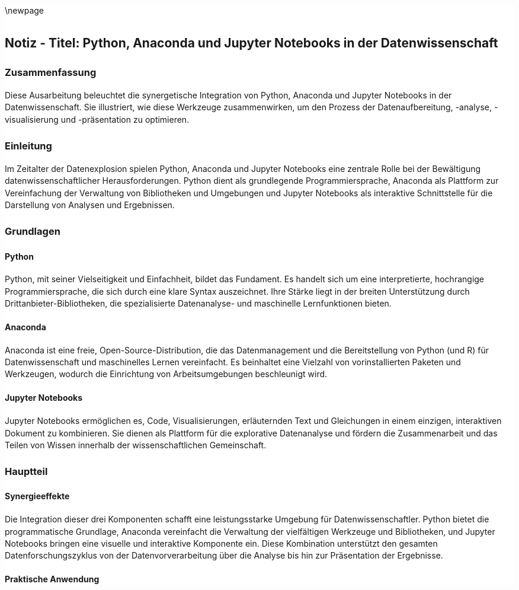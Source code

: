 \newpage

## Notiz - Titel: Python, Anaconda und Jupyter Notebooks in der Datenwissenschaft

### Zusammenfassung

Diese Ausarbeitung beleuchtet die synergetische Integration von Python, Anaconda und Jupyter Notebooks in der Datenwissenschaft. Sie illustriert, wie diese Werkzeuge zusammenwirken, um den Prozess der Datenaufbereitung, -analyse, -visualisierung und -präsentation zu optimieren.

### Einleitung

Im Zeitalter der Datenexplosion spielen Python, Anaconda und Jupyter Notebooks eine zentrale Rolle bei der Bewältigung datenwissenschaftlicher Herausforderungen. Python dient als grundlegende Programmiersprache, Anaconda als Plattform zur Vereinfachung der Verwaltung von Bibliotheken und Umgebungen und Jupyter Notebooks als interaktive Schnittstelle für die Darstellung von Analysen und Ergebnissen.

### Grundlagen

#### Python

Python, mit seiner Vielseitigkeit und Einfachheit, bildet das Fundament. Es handelt sich um eine interpretierte, hochrangige Programmiersprache, die sich durch eine klare Syntax auszeichnet. Ihre Stärke liegt in der breiten Unterstützung durch Drittanbieter-Bibliotheken, die spezialisierte Datenanalyse- und maschinelle Lernfunktionen bieten.

#### Anaconda

Anaconda ist eine freie, Open-Source-Distribution, die das Datenmanagement und die Bereitstellung von Python (und R) für Datenwissenschaft und maschinelles Lernen vereinfacht. Es beinhaltet eine Vielzahl von vorinstallierten Paketen und Werkzeugen, wodurch die Einrichtung von Arbeitsumgebungen beschleunigt wird.

#### Jupyter Notebooks

Jupyter Notebooks ermöglichen es, Code, Visualisierungen, erläuternden Text und Gleichungen in einem einzigen, interaktiven Dokument zu kombinieren. Sie dienen als Plattform für die explorative Datenanalyse und fördern die Zusammenarbeit und das Teilen von Wissen innerhalb der wissenschaftlichen Gemeinschaft.

### Hauptteil

#### Synergieeffekte

Die Integration dieser drei Komponenten schafft eine leistungsstarke Umgebung für Datenwissenschaftler. Python bietet die programmatische Grundlage, Anaconda vereinfacht die Verwaltung der vielfältigen Werkzeuge und Bibliotheken, und Jupyter Notebooks bringen eine visuelle und interaktive Komponente ein. Diese Kombination unterstützt den gesamten Datenforschungszyklus von der Datenvorverarbeitung über die Analyse bis hin zur Präsentation der Ergebnisse.

#### Praktische Anwendung
